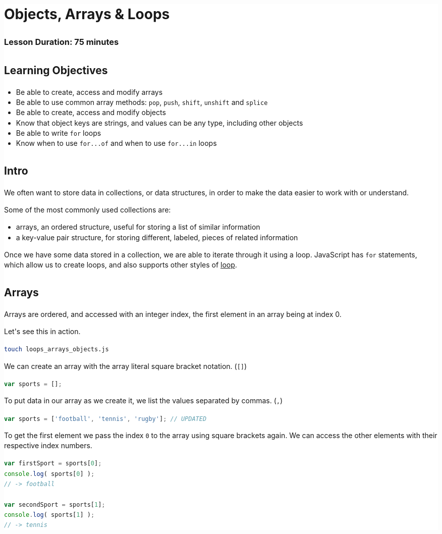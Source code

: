 # Objects, Arrays & Loops

### Lesson Duration: 75 minutes

## Learning Objectives
- Be able to create, access and modify arrays
- Be able to use common array methods: `pop`, `push`, `shift`, `unshift` and `splice`
- Be able to create, access and modify objects
- Know that object keys are strings, and values can be any type, including other objects
- Be able to write `for` loops
- Know when to use `for...of` and when to use `for...in` loops

## Intro

We often want to store data in collections, or data structures, in order to make the data easier to work with or understand.

Some of the most commonly used collections are:

- arrays, an ordered structure, useful for storing a list of similar information
- a key-value pair structure, for storing different, labeled, pieces of related information

Once we have some data stored in a collection, we are able to iterate through it using a loop. JavaScript has `for` statements, which allow us to create loops, and also supports other styles of [loop](https://developer.mozilla.org/en-US/docs/Web/JavaScript/Guide/Loops_and_iteration).

## Arrays

Arrays are ordered, and accessed with an integer index, the first element in an array being at index 0.

Let's see this in action.

```zsh
touch loops_arrays_objects.js
```

We can create an array with the array literal square bracket notation. (`[]`)

```js
var sports = [];
```

To put data in our array as we create it, we list the values separated by commas. (`,`)

```js
var sports = ['football', 'tennis', 'rugby']; // UPDATED
```

To get the first element we pass the index `0` to the array using square brackets again. We can access the other elements with their respective index numbers.

```js
var firstSport = sports[0];
console.log( sports[0] );
// -> football

var secondSport = sports[1];
console.log( sports[1] );
// -> tennis
```
